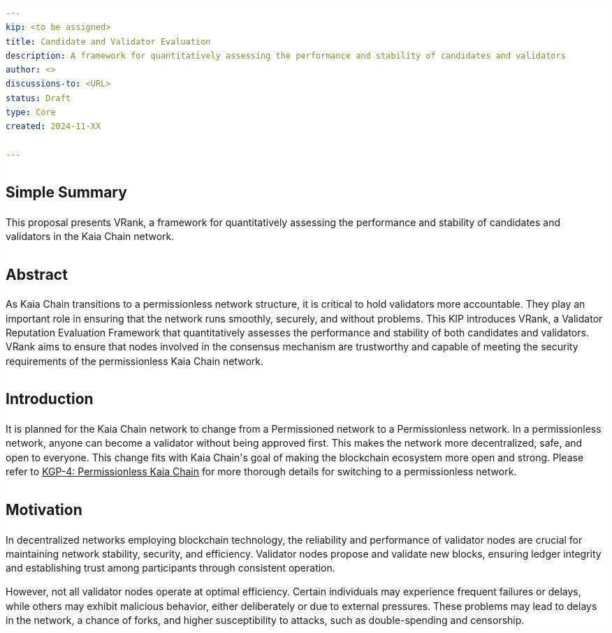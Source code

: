 ```yaml
---
kip: <to be assigned>
title: Candidate and Validator Evaluation
description: A framework for quantitatively assessing the performance and stability of candidates and validators
author: <>
discussions-to: <URL>
status: Draft
type: Core
created: 2024-11-XX

---
```



## Simple Summary

This proposal presents VRank, a framework for quantitatively assessing the performance and stability of candidates and validators in the Kaia Chain network.

## Abstract

As Kaia Chain transitions to a permissionless network structure, it is critical to hold validators more accountable. They play an important role in ensuring that the network runs smoothly, securely, and without problems. This KIP introduces VRank, a Validator Reputation Evaluation Framework that quantitatively assesses the performance and stability of both candidates and validators. VRank aims to ensure that nodes involved in the consensus mechanism are trustworthy and capable of meeting the security requirements of the permissionless Kaia Chain network.

## Introduction

It is planned for the Kaia Chain network to change from a Permissioned network to a Permissionless network.  In a permissionless network, anyone can become a validator without being approved first. This makes the network more decentralized, safe, and open to everyone. This change fits with Kaia Chain's goal of making the blockchain ecosystem more open and strong. Please refer to [KGP-4: Permissionless Kaia Chain](https://govforum.kaia.io/t/kgp-4-permissionless-klaytn/135) for more thorough details for switching to a permissionless network.

## Motivation

In decentralized networks employing blockchain technology, the reliability and performance of validator nodes are crucial for maintaining network stability, security, and efficiency. Validator nodes propose and validate new blocks, ensuring ledger integrity and establishing trust among participants through consistent operation.

However, not all validator nodes operate at optimal efficiency. Certain individuals may experience frequent failures or delays, while others may exhibit malicious behavior, either deliberately or due to external pressures. These problems may lead to delays in the network, a chance of forks, and higher susceptibility to attacks, such as double-spending and censorship.
